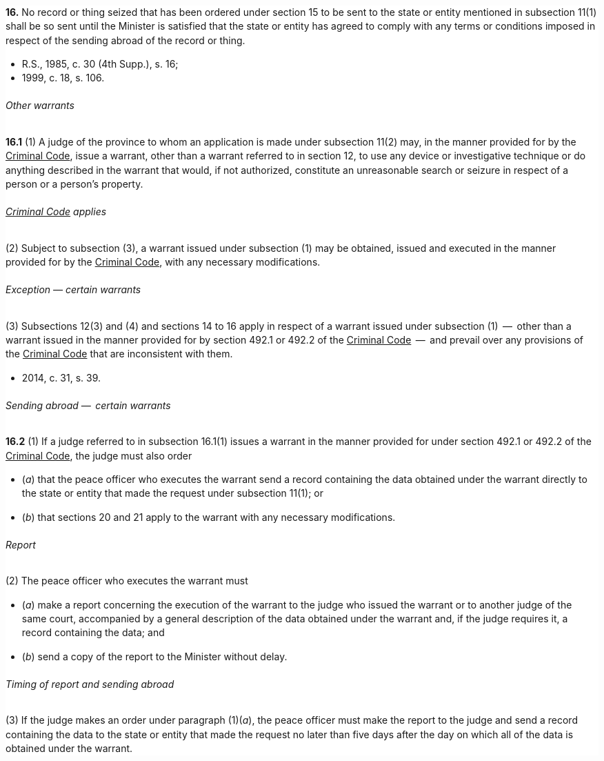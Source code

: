 **16.** No record or thing seized that has been ordered under section 15 to be sent to the state or entity mentioned in subsection 11(1) shall be so sent until the Minister is satisfied that the state or entity has agreed to comply with any terms or conditions imposed in respect of the sending abroad of the record or thing.

  * R.S., 1985, c. 30 (4th Supp.), s. 16;
  * 1999, c. 18, s. 106.

###### Other warrants

**16.1** (1) A judge of the province to whom an application is made under subsection 11(2) may, in the manner provided for by the [Criminal Code](/canada/eng/acts/C/C-46.md), issue a warrant, other than a warrant referred to in section 12, to use any device or investigative technique or do anything described in the warrant that would, if not authorized, constitute an unreasonable search or seizure in respect of a person or a person’s property.

###### [Criminal Code](/canada/eng/acts/C/C-46.md) applies

(2) Subject to subsection (3), a warrant issued under subsection (1) may be obtained, issued and executed in the manner provided for by the [Criminal Code](/canada/eng/acts/C/C-46.md), with any necessary modifications.

###### Exception — certain warrants

(3) Subsections 12(3) and (4) and sections 14 to 16 apply in respect of a warrant issued under subsection (1)  —  other than a warrant issued in the manner provided for by section 492.1 or 492.2 of the [Criminal Code](/canada/eng/acts/C/C-46.md)  —  and prevail over any provisions of the [Criminal Code](/canada/eng/acts/C/C-46.md) that are inconsistent with them.

  * 2014, c. 31, s. 39.

###### Sending abroad —  certain warrants

**16.2** (1) If a judge referred to in subsection 16.1(1) issues a warrant in the manner provided for under section 492.1 or 492.2 of the [Criminal Code](/canada/eng/acts/C/C-46.md), the judge must also order

  * (_a_) that the peace officer who executes the warrant send a record containing the data obtained under the warrant directly to the state or entity that made the request under subsection 11(1); or

  * (_b_) that sections 20 and 21 apply to the warrant with any necessary modifications.

###### Report

(2) The peace officer who executes the warrant must

  * (_a_) make a report concerning the execution of the warrant to the judge who issued the warrant or to another judge of the same court, accompanied by a general description of the data obtained under the warrant and, if the judge requires it, a record containing the data; and

  * (_b_) send a copy of the report to the Minister without delay.

###### Timing of report and sending abroad

(3) If the judge makes an order under paragraph (1)(_a_), the peace officer must make the report to the judge and send a record containing the data to the state or entity that made the request no later than five days after the day on which all of the data is obtained under the warrant.
